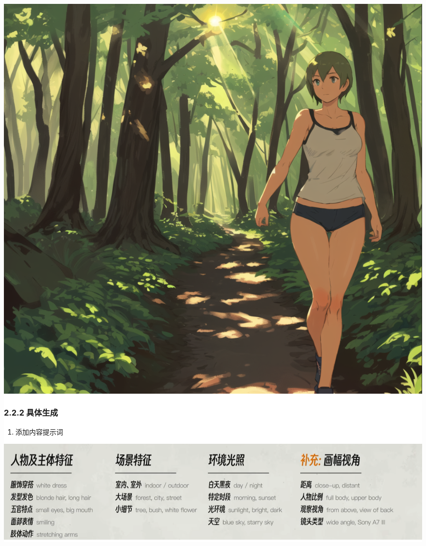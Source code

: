 ![](/AI/picture/sd-webui/study/024.png)

### 2.2.2 具体生成

1. 添加内容提示词

![](/AI/picture/sd-webui/study/025.png)

